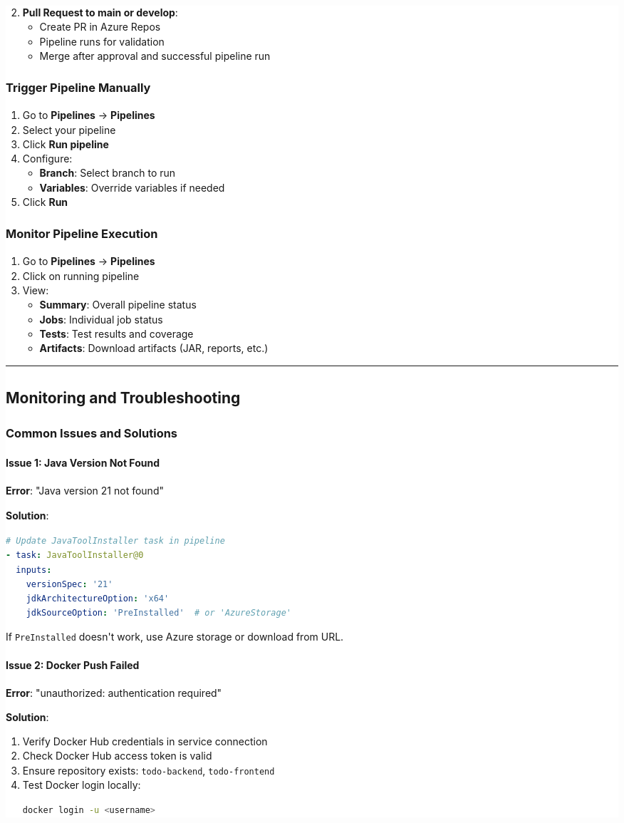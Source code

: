 2. **Pull Request to main or develop**:
   - Create PR in Azure Repos
   - Pipeline runs for validation
   - Merge after approval and successful pipeline run

### Trigger Pipeline Manually

1. Go to **Pipelines** → **Pipelines**
2. Select your pipeline
3. Click **Run pipeline**
4. Configure:
   - **Branch**: Select branch to run
   - **Variables**: Override variables if needed
5. Click **Run**

### Monitor Pipeline Execution

1. Go to **Pipelines** → **Pipelines**
2. Click on running pipeline
3. View:
   - **Summary**: Overall pipeline status
   - **Jobs**: Individual job status
   - **Tests**: Test results and coverage
   - **Artifacts**: Download artifacts (JAR, reports, etc.)

---

## Monitoring and Troubleshooting

### Common Issues and Solutions

#### Issue 1: Java Version Not Found

**Error**: "Java version 21 not found"

**Solution**:
```yaml
# Update JavaToolInstaller task in pipeline
- task: JavaToolInstaller@0
  inputs:
    versionSpec: '21'
    jdkArchitectureOption: 'x64'
    jdkSourceOption: 'PreInstalled'  # or 'AzureStorage'
```

If `PreInstalled` doesn't work, use Azure storage or download from URL.

#### Issue 2: Docker Push Failed

**Error**: "unauthorized: authentication required"

**Solution**:
1. Verify Docker Hub credentials in service connection
2. Check Docker Hub access token is valid
3. Ensure repository exists: `todo-backend`, `todo-frontend`
4. Test Docker login locally:
   ```bash
   docker login -u <username>
   ```
